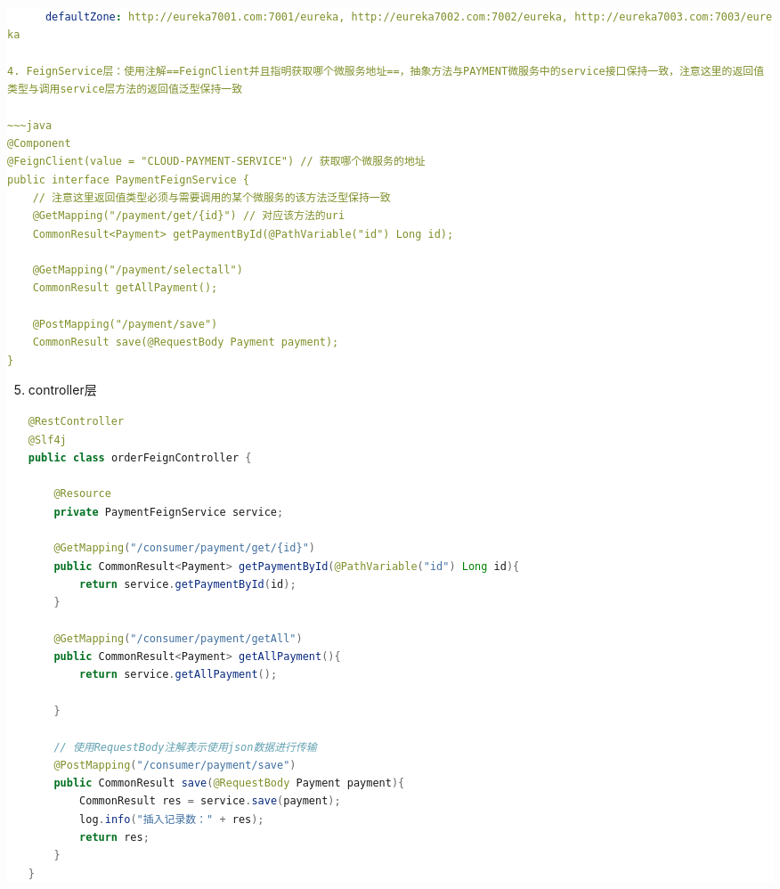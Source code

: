    ~~~yaml
         defaultZone: http://eureka7001.com:7001/eureka, http://eureka7002.com:7002/eureka, http://eureka7003.com:7003/eureka

4. FeignService层：使用注解==FeignClient并且指明获取哪个微服务地址==，抽象方法与PAYMENT微服务中的service接口保持一致，注意这里的返回值类型与调用service层方法的返回值泛型保持一致

   ~~~java
   @Component
   @FeignClient(value = "CLOUD-PAYMENT-SERVICE") // 获取哪个微服务的地址
   public interface PaymentFeignService {
       // 注意这里返回值类型必须与需要调用的某个微服务的该方法泛型保持一致
       @GetMapping("/payment/get/{id}") // 对应该方法的uri
       CommonResult<Payment> getPaymentById(@PathVariable("id") Long id);
   
       @GetMapping("/payment/selectall")
       CommonResult getAllPayment();
   
       @PostMapping("/payment/save")
       CommonResult save(@RequestBody Payment payment);
   }
   ~~~

5. controller层

   ~~~java
   @RestController
   @Slf4j
   public class orderFeignController {
   
       @Resource
       private PaymentFeignService service;
   
       @GetMapping("/consumer/payment/get/{id}")
       public CommonResult<Payment> getPaymentById(@PathVariable("id") Long id){
           return service.getPaymentById(id);
       }
   
       @GetMapping("/consumer/payment/getAll")
       public CommonResult<Payment> getAllPayment(){
           return service.getAllPayment();
   
       }
   
       // 使用RequestBody注解表示使用json数据进行传输
       @PostMapping("/consumer/payment/save")
       public CommonResult save(@RequestBody Payment payment){
           CommonResult res = service.save(payment);
           log.info("插入记录数：" + res);
           return res;
       }
   }
   ~~~
